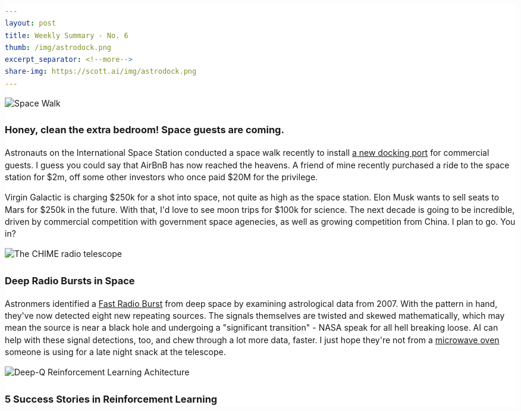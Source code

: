```yaml
---
layout: post
title: Weekly Summary - No. 6
thumb: /img/astrodock.png
excerpt_separator: <!--more-->
share-img: https://scott.ai/img/astrodock.png
---
```


<img alt="Space Walk" width="400" src="https://scott.ai/img/astrodock.png">

### Honey, clean the extra bedroom!  Space guests are coming.

Astronauts on the International Space Station conducted a space walk
recently to install [a new docking
port](https://futurism.com/the-byte/new-docking-port-international-space-station)
for commercial guests. I guess you could say that AirBnB has now
reached the heavens.  A friend of mine recently purchased a ride to
the space station for $2m, off some other investors who once paid $20M
for the privilege.

Virgin Galactic is charging $250k for a shot into
space, not quite as high as the space station.  Elon Musk wants to
sell seats to Mars for $250k in the future. With that, I'd love to see
moon trips for $100k for science.  The next decade is going
to be incredible, driven by commercial competition with government
space agenecies, as well as growing competition from China.  I plan to
go. You in?



<img alt="The CHIME radio telescope" width="400" src="https://scott.ai/img/chime.png">

### Deep Radio Bursts in Space

Astronmers identified a [Fast Radio
Burst](https://newatlas.com/eight-new-repeating-fast-radio-bursts/61137/)
from deep space by examining astrological data from 2007.  With the
pattern in hand, they've now detected eight new repeating sources.
The signals themselves are twisted and skewed mathematically, which
may mean the source is near a black hole and undergoing a "significant
transition" - NASA speak for all hell breaking loose.  AI can help
with these signal detections, too, and chew through a lot more data,
faster.  I just hope they're not from a [microwave
oven](https://www.skyandtelescope.com/astronomy-news/microwave-ovens-spark-radio-signals-peryton-05122015/)
someone is using for a late night snack at the telescope.

<img alt="Deep-Q Reinforcement Learning Achitecture" width="400" src="https://scott.ai/img/atari_dqn.png">

### 5 Success Stories in Reinforcement Learning
